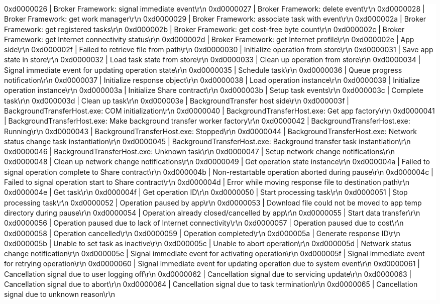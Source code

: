 0xd0000026 | Broker Framework: signal immediate event\r\n
0xd0000027 | Broker Framework: delete event\r\n
0xd0000028 | Broker Framework: get work manager\r\n
0xd0000029 | Broker Framework: associate task with event\r\n
0xd000002a | Broker Framework: get registered tasks\r\n
0xd000002b | Broker Framework: get cost-free byte count\r\n
0xd000002c | Broker Framework: get Internet connectivity status\r\n
0xd000002d | Broker Framework: get Internet profile\r\n
0xd000002e | App side\r\n
0xd000002f | Failed to retrieve file from path\r\n
0xd0000030 | Initialize operation from store\r\n
0xd0000031 | Save app state in store\r\n
0xd0000032 | Load task state from store\r\n
0xd0000033 | Clean up operation from store\r\n
0xd0000034 | Signal immediate event for updating operation state\r\n
0xd0000035 | Schedule task\r\n
0xd0000036 | Queue progress notification\r\n
0xd0000037 | Initialize response object\r\n
0xd0000038 | Load operation instance\r\n
0xd0000039 | Initialize operation instance\r\n
0xd000003a | Initialize Share contract\r\n
0xd000003b | Setup task events\r\n
0xd000003c | Complete task\r\n
0xd000003d | Clean up task\r\n
0xd000003e | BackgroundTransfer host side\r\n
0xd000003f | BackgroundTransferHost.exe: COM initialization\r\n
0xd0000040 | BackgroundTransferHost.exe: Get app factory\r\n
0xd0000041 | BackgroundTransferHost.exe: Make background transfer worker factory\r\n
0xd0000042 | BackgroundTransferHost.exe: Running\r\n
0xd0000043 | BackgroundTransferHost.exe: Stopped\r\n
0xd0000044 | BackgroundTransferHost.exe: Network status change task instantiation\r\n
0xd0000045 | BackgroundTransferHost.exe: Background transfer task instantiation\r\n
0xd0000046 | BackgroundTransferHost.exe: Unknown task\r\n
0xd0000047 | Setup network change notifications\r\n
0xd0000048 | Clean up network change notifications\r\n
0xd0000049 | Get operation state instance\r\n
0xd000004a | Failed to signal operation complete to Share contract\r\n
0xd000004b | Non-restartable operation aborted during pause\r\n
0xd000004c | Failed to signal operation start to Share contract\r\n
0xd000004d | Error while moving response file to destination path\r\n
0xd000004e | Get task\r\n
0xd000004f | Get operation ID\r\n
0xd0000050 | Start processing task\r\n
0xd0000051 | Stop processing task\r\n
0xd0000052 | Operation paused by app\r\n
0xd0000053 | Download file could not be moved to app temp directory during pause\r\n
0xd0000054 | Operation already closed/cancelled by app\r\n
0xd0000055 | Start data transfer\r\n
0xd0000056 | Operation paused due to lack of Internet connectivity\r\n
0xd0000057 | Operation paused due to cost\r\n
0xd0000058 | Operation cancelled\r\n
0xd0000059 | Operation completed\r\n
0xd000005a | Generate response ID\r\n
0xd000005b | Unable to set task as inactive\r\n
0xd000005c | Unable to abort operation\r\n
0xd000005d | Network status change notification\r\n
0xd000005e | Signal immediate event for activating operation\r\n
0xd000005f | Signal immediate event for retrying operation\r\n
0xd0000060 | Signal immediate event for updating operation due to system event\r\n
0xd0000061 | Cancellation signal due to user logging off\r\n
0xd0000062 | Cancellation signal due to servicing update\r\n
0xd0000063 | Cancellation signal due to abort\r\n
0xd0000064 | Cancellation signal due to task termination\r\n
0xd0000065 | Cancellation signal due to unknown reason\r\n